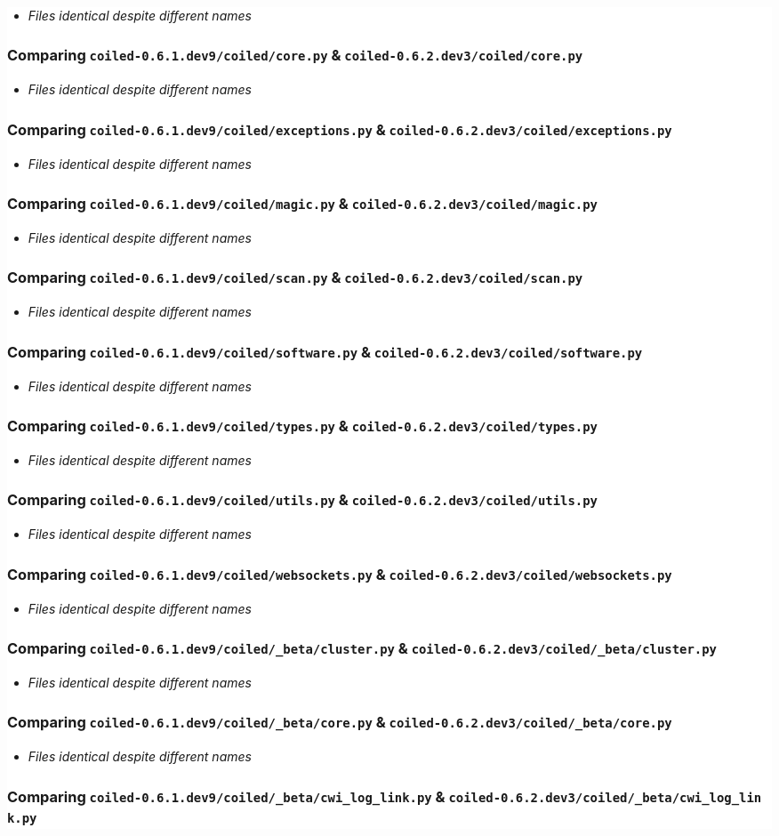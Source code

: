  * *Files identical despite different names*

### Comparing `coiled-0.6.1.dev9/coiled/core.py` & `coiled-0.6.2.dev3/coiled/core.py`

 * *Files identical despite different names*

### Comparing `coiled-0.6.1.dev9/coiled/exceptions.py` & `coiled-0.6.2.dev3/coiled/exceptions.py`

 * *Files identical despite different names*

### Comparing `coiled-0.6.1.dev9/coiled/magic.py` & `coiled-0.6.2.dev3/coiled/magic.py`

 * *Files identical despite different names*

### Comparing `coiled-0.6.1.dev9/coiled/scan.py` & `coiled-0.6.2.dev3/coiled/scan.py`

 * *Files identical despite different names*

### Comparing `coiled-0.6.1.dev9/coiled/software.py` & `coiled-0.6.2.dev3/coiled/software.py`

 * *Files identical despite different names*

### Comparing `coiled-0.6.1.dev9/coiled/types.py` & `coiled-0.6.2.dev3/coiled/types.py`

 * *Files identical despite different names*

### Comparing `coiled-0.6.1.dev9/coiled/utils.py` & `coiled-0.6.2.dev3/coiled/utils.py`

 * *Files identical despite different names*

### Comparing `coiled-0.6.1.dev9/coiled/websockets.py` & `coiled-0.6.2.dev3/coiled/websockets.py`

 * *Files identical despite different names*

### Comparing `coiled-0.6.1.dev9/coiled/_beta/cluster.py` & `coiled-0.6.2.dev3/coiled/_beta/cluster.py`

 * *Files identical despite different names*

### Comparing `coiled-0.6.1.dev9/coiled/_beta/core.py` & `coiled-0.6.2.dev3/coiled/_beta/core.py`

 * *Files identical despite different names*

### Comparing `coiled-0.6.1.dev9/coiled/_beta/cwi_log_link.py` & `coiled-0.6.2.dev3/coiled/_beta/cwi_log_link.py`
